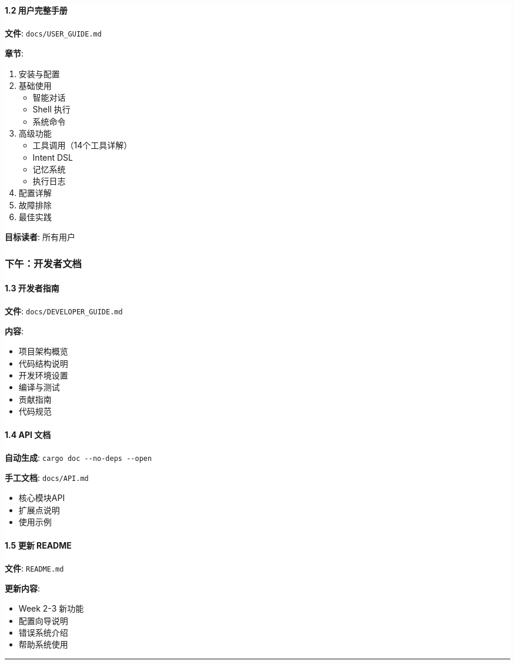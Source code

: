 #### 1.2 用户完整手册

**文件**: `docs/USER_GUIDE.md`

**章节**:
1. 安装与配置
2. 基础使用
   - 智能对话
   - Shell 执行
   - 系统命令
3. 高级功能
   - 工具调用（14个工具详解）
   - Intent DSL
   - 记忆系统
   - 执行日志
4. 配置详解
5. 故障排除
6. 最佳实践

**目标读者**: 所有用户

### 下午：开发者文档

#### 1.3 开发者指南

**文件**: `docs/DEVELOPER_GUIDE.md`

**内容**:
- 项目架构概览
- 代码结构说明
- 开发环境设置
- 编译与测试
- 贡献指南
- 代码规范

#### 1.4 API 文档

**自动生成**: `cargo doc --no-deps --open`

**手工文档**: `docs/API.md`
- 核心模块API
- 扩展点说明
- 使用示例

#### 1.5 更新 README

**文件**: `README.md`

**更新内容**:
- Week 2-3 新功能
- 配置向导说明
- 错误系统介绍
- 帮助系统使用

---
